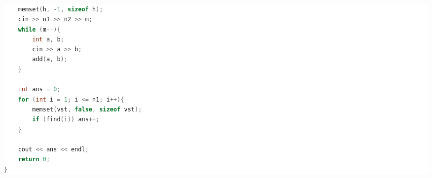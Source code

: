 ```c++
    memset(h, -1, sizeof h);
    cin >> n1 >> n2 >> m;
    while (m--){
        int a, b;
        cin >> a >> b;
        add(a, b);
    }
    
    int ans = 0;
    for (int i = 1; i <= n1; i++){
        memset(vst, false, sizeof vst);
        if (find(i)) ans++;
    }
    
    cout << ans << endl;
    return 0;
}
```

